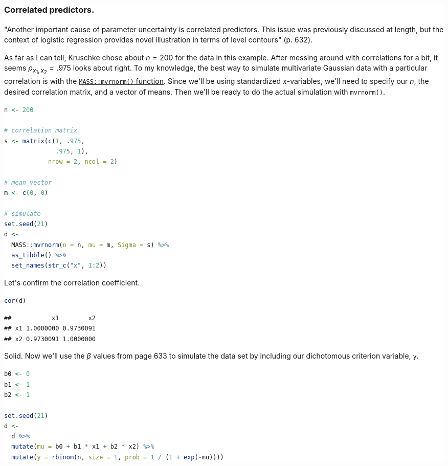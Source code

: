 ### Correlated predictors.

"Another important cause of parameter uncertainty is correlated predictors. This issue was previously discussed at length, but the context of logistic regression provides novel illustration in terms of level contours" (p. 632).

As far as I can tell, Kruschke chose about $n = 200$ for the data in this example. After messing around with correlations for a bit, it seems $\rho_{x_1, x_2} = .975$ looks about right. To my knowledge, the best way to simulate multivariate Gaussian data with a particular correlation is with the [`MASS::mvrnorm()` function](https://www.rdocumentation.org/packages/MASS/versions/7.3-51.1/topics/mvrnorm). Since we'll be using standardized $x$-variables, we'll need to specify our $n$, the desired correlation matrix, and a vector of means. Then we'll be ready to do the actual simulation with `mvrnorm()`.


```r
n <- 200

# correlation matrix
s <- matrix(c(1, .975, 
              .975, 1), 
            nrow = 2, ncol = 2)

# mean vector
m <- c(0, 0)

# simulate
set.seed(21)
d <- 
  MASS::mvrnorm(n = n, mu = m, Sigma = s) %>%
  as_tibble() %>% 
  set_names(str_c("x", 1:2))
```

Let's confirm the correlation coefficient.


```r
cor(d)
```

```
##           x1        x2
## x1 1.0000000 0.9730091
## x2 0.9730091 1.0000000
```

Solid. Now we'll use the $\beta$ values from page 633 to simulate the data set by including our dichotomous criterion variable, `y`.


```r
b0 <- 0
b1 <- 1
b2 <- 1

set.seed(21)
d <-
  d %>% 
  mutate(mu = b0 + b1 * x1 + b2 * x2) %>% 
  mutate(y = rbinom(n, size = 1, prob = 1 / (1 + exp(-mu))))
```

